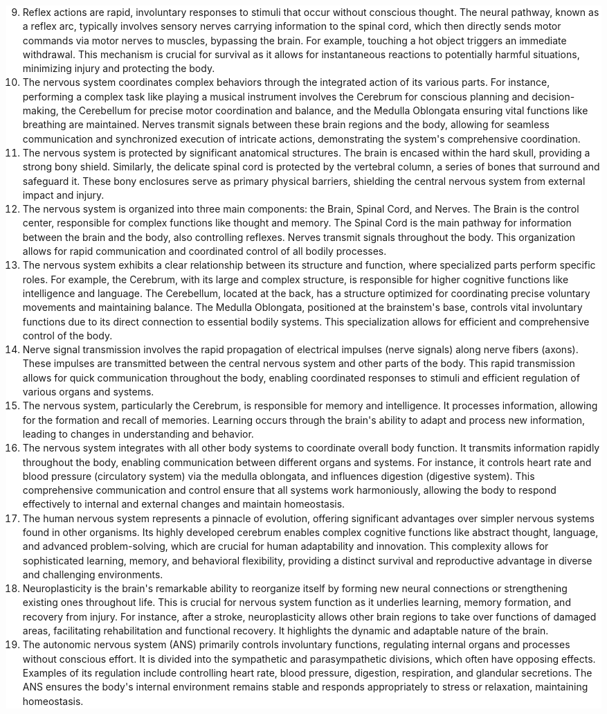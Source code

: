 9.  Reflex actions are rapid, involuntary responses to stimuli that occur without conscious thought. The neural pathway, known as a reflex arc, typically involves sensory nerves carrying information to the spinal cord, which then directly sends motor commands via motor nerves to muscles, bypassing the brain. For example, touching a hot object triggers an immediate withdrawal. This mechanism is crucial for survival as it allows for instantaneous reactions to potentially harmful situations, minimizing injury and protecting the body.
10. The nervous system coordinates complex behaviors through the integrated action of its various parts. For instance, performing a complex task like playing a musical instrument involves the Cerebrum for conscious planning and decision-making, the Cerebellum for precise motor coordination and balance, and the Medulla Oblongata ensuring vital functions like breathing are maintained. Nerves transmit signals between these brain regions and the body, allowing for seamless communication and synchronized execution of intricate actions, demonstrating the system's comprehensive coordination.
11. The nervous system is protected by significant anatomical structures. The brain is encased within the hard skull, providing a strong bony shield. Similarly, the delicate spinal cord is protected by the vertebral column, a series of bones that surround and safeguard it. These bony enclosures serve as primary physical barriers, shielding the central nervous system from external impact and injury.
12. The nervous system is organized into three main components: the Brain, Spinal Cord, and Nerves. The Brain is the control center, responsible for complex functions like thought and memory. The Spinal Cord is the main pathway for information between the brain and the body, also controlling reflexes. Nerves transmit signals throughout the body. This organization allows for rapid communication and coordinated control of all bodily processes.
13. The nervous system exhibits a clear relationship between its structure and function, where specialized parts perform specific roles. For example, the Cerebrum, with its large and complex structure, is responsible for higher cognitive functions like intelligence and language. The Cerebellum, located at the back, has a structure optimized for coordinating precise voluntary movements and maintaining balance. The Medulla Oblongata, positioned at the brainstem's base, controls vital involuntary functions due to its direct connection to essential bodily systems. This specialization allows for efficient and comprehensive control of the body.
14. Nerve signal transmission involves the rapid propagation of electrical impulses (nerve signals) along nerve fibers (axons). These impulses are transmitted between the central nervous system and other parts of the body. This rapid transmission allows for quick communication throughout the body, enabling coordinated responses to stimuli and efficient regulation of various organs and systems.
15. The nervous system, particularly the Cerebrum, is responsible for memory and intelligence. It processes information, allowing for the formation and recall of memories. Learning occurs through the brain's ability to adapt and process new information, leading to changes in understanding and behavior.
16. The nervous system integrates with all other body systems to coordinate overall body function. It transmits information rapidly throughout the body, enabling communication between different organs and systems. For instance, it controls heart rate and blood pressure (circulatory system) via the medulla oblongata, and influences digestion (digestive system). This comprehensive communication and control ensure that all systems work harmoniously, allowing the body to respond effectively to internal and external changes and maintain homeostasis.
17. The human nervous system represents a pinnacle of evolution, offering significant advantages over simpler nervous systems found in other organisms. Its highly developed cerebrum enables complex cognitive functions like abstract thought, language, and advanced problem-solving, which are crucial for human adaptability and innovation. This complexity allows for sophisticated learning, memory, and behavioral flexibility, providing a distinct survival and reproductive advantage in diverse and challenging environments.
18. Neuroplasticity is the brain's remarkable ability to reorganize itself by forming new neural connections or strengthening existing ones throughout life. This is crucial for nervous system function as it underlies learning, memory formation, and recovery from injury. For instance, after a stroke, neuroplasticity allows other brain regions to take over functions of damaged areas, facilitating rehabilitation and functional recovery. It highlights the dynamic and adaptable nature of the brain.
19. The autonomic nervous system (ANS) primarily controls involuntary functions, regulating internal organs and processes without conscious effort. It is divided into the sympathetic and parasympathetic divisions, which often have opposing effects. Examples of its regulation include controlling heart rate, blood pressure, digestion, respiration, and glandular secretions. The ANS ensures the body's internal environment remains stable and responds appropriately to stress or relaxation, maintaining homeostasis.